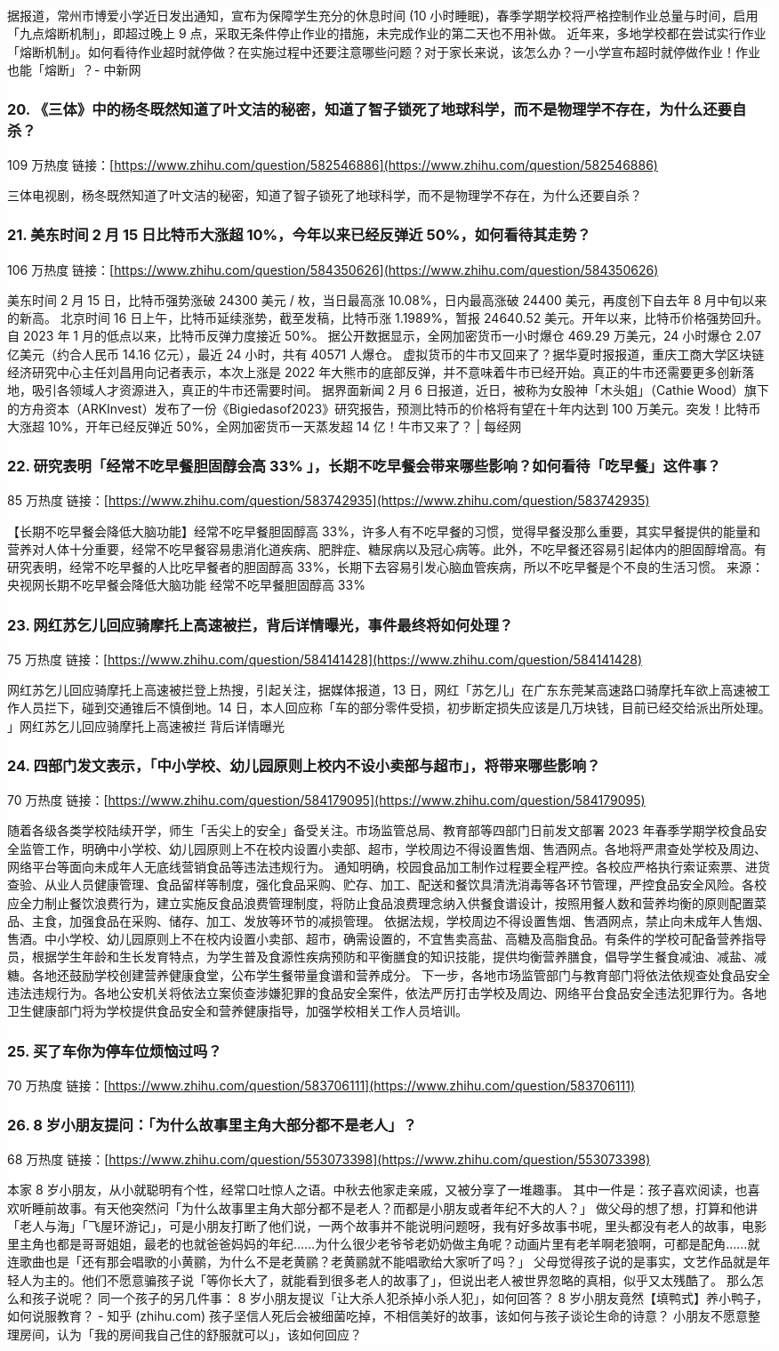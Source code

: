 据报道，常州市博爱小学近日发出通知，宣布为保障学生充分的休息时间 (10 小时睡眠)，春季学期学校将严格控制作业总量与时间，启用 「九点熔断机制」，即超过晚上 9 点，采取无条件停止作业的措施，未完成作业的第二天也不用补做。 近年来，多地学校都在尝试实行作业「熔断机制」。如何看待作业超时就停做？在实施过程中还要注意哪些问题？对于家长来说，该怎么办？一小学宣布超时就停做作业！作业也能「熔断」？- 中新网

### 20. 《三体》中的杨冬既然知道了叶文洁的秘密，知道了智子锁死了地球科学，而不是物理学不存在，为什么还要自杀？
109 万热度 链接：[https://www.zhihu.com/question/582546886](https://www.zhihu.com/question/582546886)

三体电视剧，杨冬既然知道了叶文洁的秘密，知道了智子锁死了地球科学，而不是物理学不存在，为什么还要自杀？

### 21. 美东时间 2 月 15 日比特币大涨超 10%，今年以来已经反弹近 50%，如何看待其走势？
106 万热度 链接：[https://www.zhihu.com/question/584350626](https://www.zhihu.com/question/584350626)

美东时间 2 月 15 日，比特币强势涨破 24300 美元 / 枚，当日最高涨 10.08%，日内最高涨破 24400 美元，再度创下自去年 8 月中旬以来的新高。 北京时间 16 日上午，比特币延续涨势，截至发稿，比特币涨 1.1989%，暂报 24640.52 美元。开年以来，比特币价格强势回升。自 2023 年 1 月的低点以来，比特币反弹力度接近 50%。 据公开数据显示，全网加密货币一小时爆仓 469.29 万美元，24 小时爆仓 2.07 亿美元（约合人民币 14.16 亿元），最近 24 小时，共有 40571 人爆仓。 虚拟货币的牛市又回来了？据华夏时报报道，重庆工商大学区块链经济研究中心主任刘昌用向记者表示，本次上涨是 2022 年大熊市的底部反弹，并不意味着牛市已经开始。真正的牛市还需要更多创新落地，吸引各领域人才资源进入，真正的牛市还需要时间。 据界面新闻 2 月 6 日报道，近日，被称为女股神「木头姐」（Cathie Wood）旗下的方舟资本（ARKInvest）发布了一份《Bigiedasof2023》研究报告，预测比特币的价格将有望在十年内达到 100 万美元。突发！比特币大涨超 10%，开年已经反弹近 50%，全网加密货币一天蒸发超 14 亿！牛市又来了？ | 每经网

### 22. 研究表明「经常不吃早餐胆固醇会高 33% 」，长期不吃早餐会带来哪些影响？如何看待「吃早餐」这件事？
85 万热度 链接：[https://www.zhihu.com/question/583742935](https://www.zhihu.com/question/583742935)

【长期不吃早餐会降低大脑功能】经常不吃早餐胆固醇高 33%，许多人有不吃早餐的习惯，觉得早餐没那么重要，其实早餐提供的能量和营养对人体十分重要，经常不吃早餐容易患消化道疾病、肥胖症、糖尿病以及冠心病等。此外，不吃早餐还容易引起体内的胆固醇增高。有研究表明，经常不吃早餐的人比吃早餐者的胆固醇高 33%，长期下去容易引发心脑血管疾病，所以不吃早餐是个不良的生活习惯。 来源：央视网长期不吃早餐会降低大脑功能 经常不吃早餐胆固醇高 33%

### 23. 网红苏乞儿回应骑摩托上高速被拦，背后详情曝光，事件最终将如何处理？
75 万热度 链接：[https://www.zhihu.com/question/584141428](https://www.zhihu.com/question/584141428)

网红苏乞儿回应骑摩托上高速被拦登上热搜，引起关注，据媒体报道，13 日，网红「苏乞儿」在广东东莞某高速路口骑摩托车欲上高速被工作人员拦下，碰到交通锥后不慎倒地。14 日，本人回应称「车的部分零件受损，初步断定损失应该是几万块钱，目前已经交给派出所处理。 」网红苏乞儿回应骑摩托上高速被拦 背后详情曝光

### 24. 四部门发文表示，「中小学校、幼儿园原则上校内不设小卖部与超市」，将带来哪些影响？
70 万热度 链接：[https://www.zhihu.com/question/584179095](https://www.zhihu.com/question/584179095)

随着各级各类学校陆续开学，师生「舌尖上的安全」备受关注。市场监管总局、教育部等四部门日前发文部署 2023 年春季学期学校食品安全监管工作，明确中小学校、幼儿园原则上不在校内设置小卖部、超市，学校周边不得设置售烟、售酒网点。各地将严肃查处学校及周边、网络平台等面向未成年人无底线营销食品等违法违规行为。 通知明确，校园食品加工制作过程要全程严控。各校应严格执行索证索票、进货查验、从业人员健康管理、食品留样等制度，强化食品采购、贮存、加工、配送和餐饮具清洗消毒等各环节管理，严控食品安全风险。各校应全力制止餐饮浪费行为，建立实施反食品浪费管理制度，将防止食品浪费理念纳入供餐食谱设计，按照用餐人数和营养均衡的原则配置菜品、主食，加强食品在采购、储存、加工、发放等环节的减损管理。 依据法规，学校周边不得设置售烟、售酒网点，禁止向未成年人售烟、售酒。中小学校、幼儿园原则上不在校内设置小卖部、超市，确需设置的，不宜售卖高盐、高糖及高脂食品。有条件的学校可配备营养指导员，根据学生年龄和生长发育特点，为学生普及食源性疾病预防和平衡膳食的知识技能，提供均衡营养膳食，倡导学生餐食减油、减盐、减糖。各地还鼓励学校创建营养健康食堂，公布学生餐带量食谱和营养成分。 下一步，各地市场监管部门与教育部门将依法依规查处食品安全违法违规行为。各地公安机关将依法立案侦查涉嫌犯罪的食品安全案件，依法严厉打击学校及周边、网络平台食品安全违法犯罪行为。各地卫生健康部门将为学校提供食品安全和营养健康指导，加强学校相关工作人员培训。

### 25. 买了车你为停车位烦恼过吗？
70 万热度 链接：[https://www.zhihu.com/question/583706111](https://www.zhihu.com/question/583706111)



### 26. 8 岁小朋友提问：「为什么故事里主角大部分都不是老人」？
68 万热度 链接：[https://www.zhihu.com/question/553073398](https://www.zhihu.com/question/553073398)

本家 8 岁小朋友，从小就聪明有个性，经常口吐惊人之语。中秋去他家走亲戚，又被分享了一堆趣事。 其中一件是：孩子喜欢阅读，也喜欢听睡前故事。有天他突然问「为什么故事里主角大部分都不是老人？而都是小朋友或者年纪不大的人？」 做父母的想了想，打算和他讲「老人与海」「飞屋环游记」，可是小朋友打断了他们说，一两个故事并不能说明问题呀，我有好多故事书呢，里头都没有老人的故事，电影里主角也都是哥哥姐姐，最老的也就爸爸妈妈的年纪……为什么很少老爷爷老奶奶做主角呢？动画片里有老羊啊老狼啊，可都是配角……就连歌曲也是「还有那会唱歌的小黄鹂，为什么不是老黄鹂？老黄鹂就不能唱歌给大家听了吗？」 父母觉得孩子说的是事实，文艺作品就是年轻人为主的。他们不愿意骗孩子说「等你长大了，就能看到很多老人的故事了」，但说出老人被世界忽略的真相，似乎又太残酷了。 那么怎么和孩子说呢？ 同一个孩子的另几件事： 8 岁小朋友提议「让大杀人犯杀掉小杀人犯」，如何回答？ 8 岁小朋友竟然【填鸭式】养小鸭子，如何说服教育？ - 知乎 (zhihu.com) 孩子坚信人死后会被细菌吃掉，不相信美好的故事，该如何与孩子谈论生命的诗意？ 小朋友不愿意整理房间，认为「我的房间我自己住的舒服就可以」，该如何回应？
